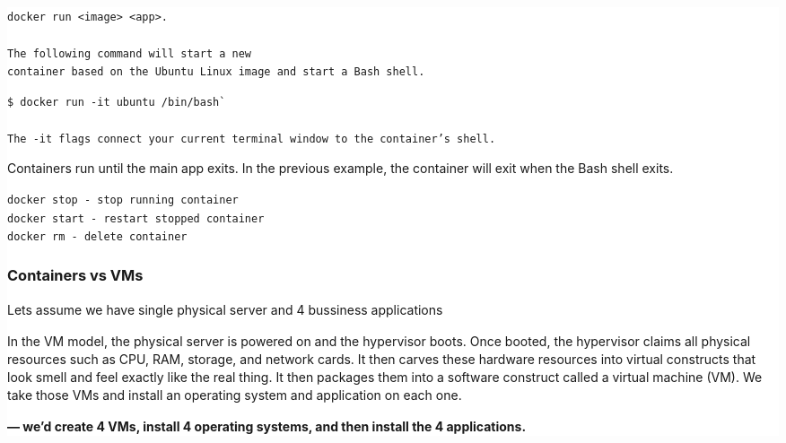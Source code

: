 ```note
docker run <image> <app>.

The following command will start a new
container based on the Ubuntu Linux image and start a Bash shell.
```

```note
$ docker run -it ubuntu /bin/bash`

The -it flags connect your current terminal window to the container’s shell.
```

Containers run until the main app exits. In the previous example, the container will exit
when the Bash shell exits.

```note
docker stop - stop running container
docker start - restart stopped container
docker rm - delete container
```

### Containers vs VMs

Lets assume we have single physical server and 4 bussiness applications

In the VM model, the physical server is powered on and the hypervisor boots. Once
booted, the hypervisor claims all physical resources such as CPU, RAM, storage, and
network cards. It then carves these hardware resources into virtual constructs that look
smell and feel exactly like the real thing. It then packages them into a software construct
called a virtual machine (VM). We take those VMs and install an operating system and
application on each one.

**— we’d create 4 VMs, install 4 operating systems, and then install the 4 applications.**
